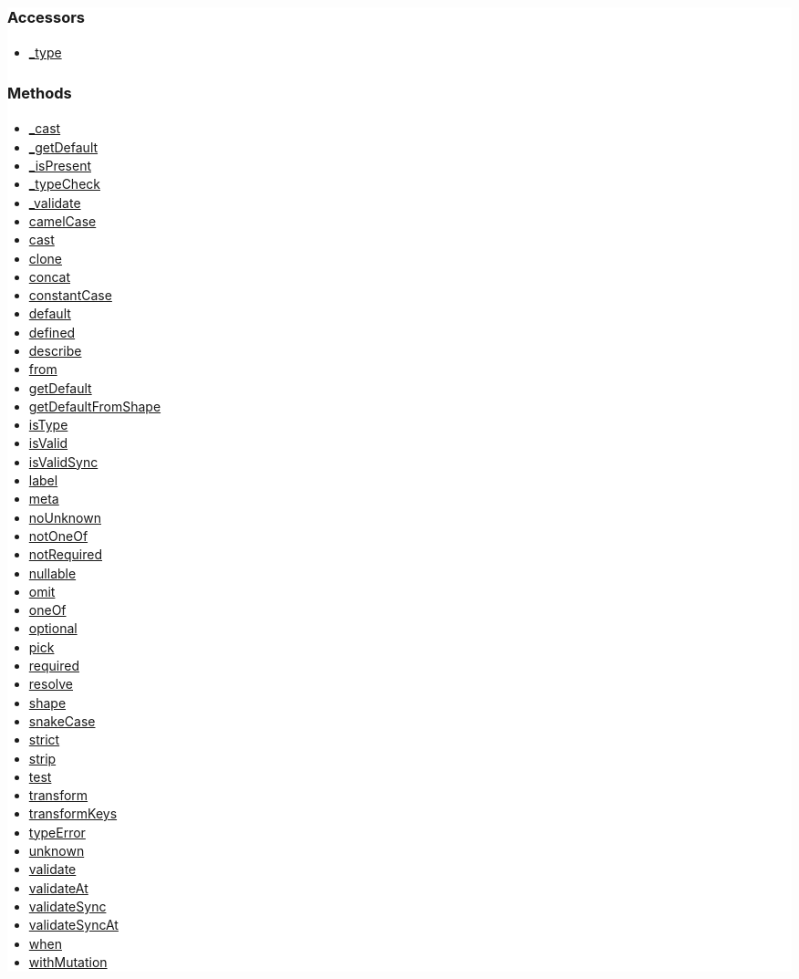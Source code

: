 ### Accessors

- [\_type](yupEth.ObjectSchema.md#_type)

### Methods

- [\_cast](yupEth.ObjectSchema.md#_cast)
- [\_getDefault](yupEth.ObjectSchema.md#_getdefault)
- [\_isPresent](yupEth.ObjectSchema.md#_ispresent)
- [\_typeCheck](yupEth.ObjectSchema.md#_typecheck)
- [\_validate](yupEth.ObjectSchema.md#_validate)
- [camelCase](yupEth.ObjectSchema.md#camelcase)
- [cast](yupEth.ObjectSchema.md#cast)
- [clone](yupEth.ObjectSchema.md#clone)
- [concat](yupEth.ObjectSchema.md#concat)
- [constantCase](yupEth.ObjectSchema.md#constantcase)
- [default](yupEth.ObjectSchema.md#default)
- [defined](yupEth.ObjectSchema.md#defined)
- [describe](yupEth.ObjectSchema.md#describe)
- [from](yupEth.ObjectSchema.md#from)
- [getDefault](yupEth.ObjectSchema.md#getdefault)
- [getDefaultFromShape](yupEth.ObjectSchema.md#getdefaultfromshape)
- [isType](yupEth.ObjectSchema.md#istype)
- [isValid](yupEth.ObjectSchema.md#isvalid)
- [isValidSync](yupEth.ObjectSchema.md#isvalidsync)
- [label](yupEth.ObjectSchema.md#label)
- [meta](yupEth.ObjectSchema.md#meta)
- [noUnknown](yupEth.ObjectSchema.md#nounknown)
- [notOneOf](yupEth.ObjectSchema.md#notoneof)
- [notRequired](yupEth.ObjectSchema.md#notrequired)
- [nullable](yupEth.ObjectSchema.md#nullable)
- [omit](yupEth.ObjectSchema.md#omit)
- [oneOf](yupEth.ObjectSchema.md#oneof)
- [optional](yupEth.ObjectSchema.md#optional)
- [pick](yupEth.ObjectSchema.md#pick)
- [required](yupEth.ObjectSchema.md#required)
- [resolve](yupEth.ObjectSchema.md#resolve)
- [shape](yupEth.ObjectSchema.md#shape)
- [snakeCase](yupEth.ObjectSchema.md#snakecase)
- [strict](yupEth.ObjectSchema.md#strict)
- [strip](yupEth.ObjectSchema.md#strip)
- [test](yupEth.ObjectSchema.md#test)
- [transform](yupEth.ObjectSchema.md#transform)
- [transformKeys](yupEth.ObjectSchema.md#transformkeys)
- [typeError](yupEth.ObjectSchema.md#typeerror)
- [unknown](yupEth.ObjectSchema.md#unknown)
- [validate](yupEth.ObjectSchema.md#validate)
- [validateAt](yupEth.ObjectSchema.md#validateat)
- [validateSync](yupEth.ObjectSchema.md#validatesync)
- [validateSyncAt](yupEth.ObjectSchema.md#validatesyncat)
- [when](yupEth.ObjectSchema.md#when)
- [withMutation](yupEth.ObjectSchema.md#withmutation)
